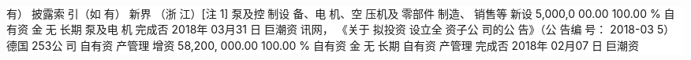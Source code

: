 有）
披露索
引（如
有）
新界
（浙
江）[注
1]
泵及控
制设
备、电
机、空
压机及
零部件
制造、
销售等
新设
5,000,0
00.00
100.00
%
自有资
金
无
长期
泵及电
机
完成否
2018年
03月31
日
巨潮资
讯网，
《关于
拟投资
设立全
资子公
司的公
告》（公
告编
号：
2018-03
5）
德国
253公
司
自有资
产管理
增资
58,200,
000.00
100.00
%
自有资
金
无
长期
自有资
产管理
完成否
2018年
02月07
日
巨潮资